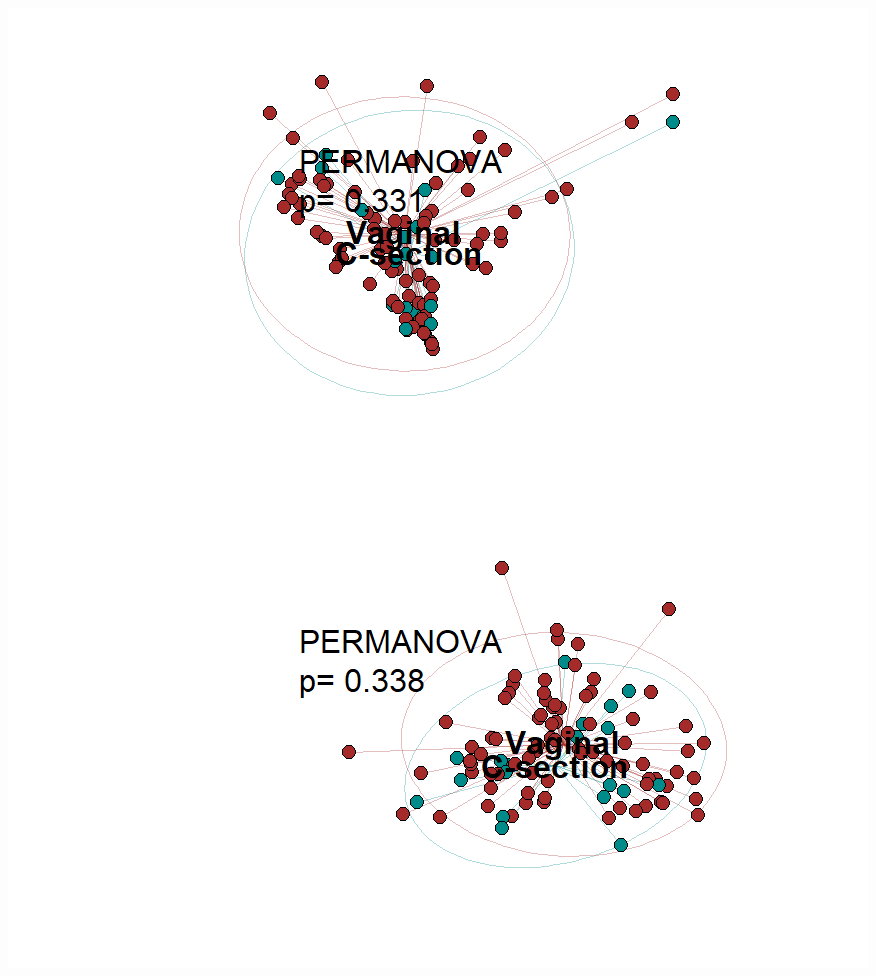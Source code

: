 <img src="ImmuMicrobiome_book_files/figure-gfm/reduction2-1.png" style="display: block; margin: auto;" /><img src="ImmuMicrobiome_book_files/figure-gfm/reduction2-2.png" style="display: block; margin: auto;" />
